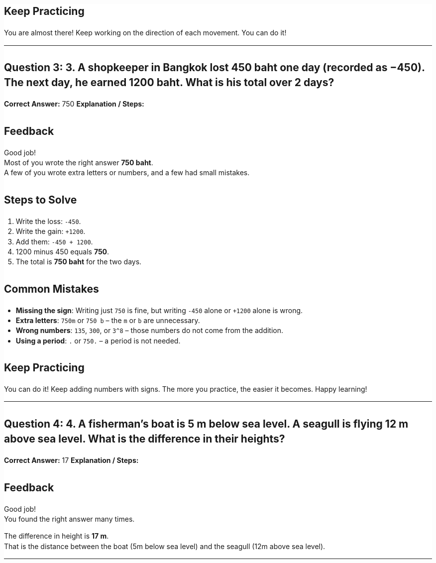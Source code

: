## Keep Practicing  
You are almost there! Keep working on the direction of each movement. You can do it!

---

## Question 3: 3. A shopkeeper in Bangkok lost 450 baht one day (recorded as −450). The next day, he earned 1200 baht. What is his total over 2 days?
**Correct Answer:** 750
**Explanation / Steps:**
## Feedback  
Good job!  
Most of you wrote the right answer **750 baht**.  
A few of you wrote extra letters or numbers, and a few had small mistakes.  

## Steps to Solve  
1. Write the loss: `-450`.  
2. Write the gain: `+1200`.  
3. Add them: `-450 + 1200`.  
4. 1200 minus 450 equals **750**.  
5. The total is **750 baht** for the two days.  

## Common Mistakes  
- **Missing the sign**: Writing just `750` is fine, but writing `-450` alone or `+1200` alone is wrong.  
- **Extra letters**: `750m` or `750 b` – the `m` or `b` are unnecessary.  
- **Wrong numbers**: `135`, `300`, or `3^8` – those numbers do not come from the addition.  
- **Using a period**: `.` or `750.` – a period is not needed.  

## Keep Practicing  
You can do it! Keep adding numbers with signs. The more you practice, the easier it becomes. Happy learning!

---

## Question 4: 4. A fisherman’s boat is 5 m below sea level. A seagull is flying 12 m above sea level. What is the difference in their heights?
**Correct Answer:** 17
**Explanation / Steps:**
## Feedback  
Good job!  
You found the right answer many times.  

The difference in height is **17 m**.  
That is the distance between the boat (5m below sea level) and the seagull (12m above sea level).

---